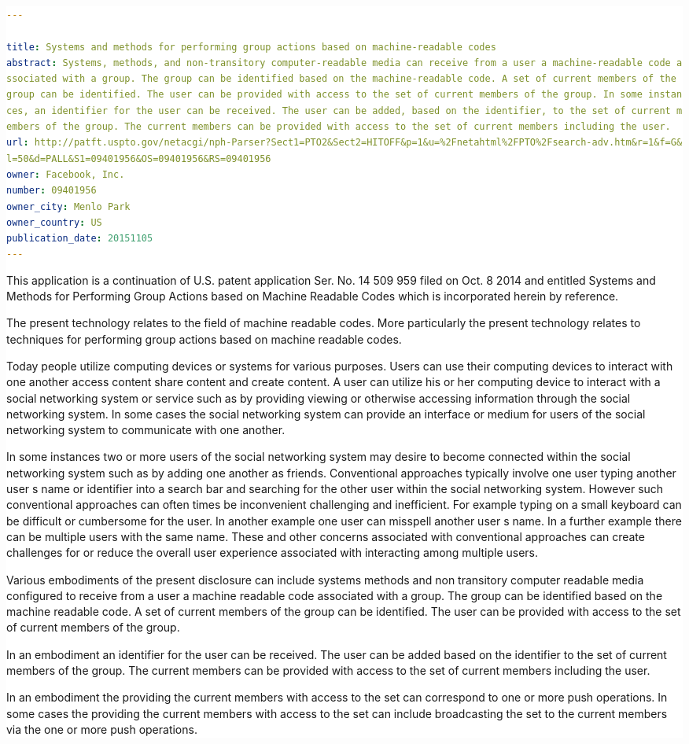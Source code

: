 ```yaml
---

title: Systems and methods for performing group actions based on machine-readable codes
abstract: Systems, methods, and non-transitory computer-readable media can receive from a user a machine-readable code associated with a group. The group can be identified based on the machine-readable code. A set of current members of the group can be identified. The user can be provided with access to the set of current members of the group. In some instances, an identifier for the user can be received. The user can be added, based on the identifier, to the set of current members of the group. The current members can be provided with access to the set of current members including the user.
url: http://patft.uspto.gov/netacgi/nph-Parser?Sect1=PTO2&Sect2=HITOFF&p=1&u=%2Fnetahtml%2FPTO%2Fsearch-adv.htm&r=1&f=G&l=50&d=PALL&S1=09401956&OS=09401956&RS=09401956
owner: Facebook, Inc.
number: 09401956
owner_city: Menlo Park
owner_country: US
publication_date: 20151105
---
```

This application is a continuation of U.S. patent application Ser. No. 14 509 959 filed on Oct. 8 2014 and entitled Systems and Methods for Performing Group Actions based on Machine Readable Codes which is incorporated herein by reference.

The present technology relates to the field of machine readable codes. More particularly the present technology relates to techniques for performing group actions based on machine readable codes.

Today people utilize computing devices or systems for various purposes. Users can use their computing devices to interact with one another access content share content and create content. A user can utilize his or her computing device to interact with a social networking system or service such as by providing viewing or otherwise accessing information through the social networking system. In some cases the social networking system can provide an interface or medium for users of the social networking system to communicate with one another.

In some instances two or more users of the social networking system may desire to become connected within the social networking system such as by adding one another as friends. Conventional approaches typically involve one user typing another user s name or identifier into a search bar and searching for the other user within the social networking system. However such conventional approaches can often times be inconvenient challenging and inefficient. For example typing on a small keyboard can be difficult or cumbersome for the user. In another example one user can misspell another user s name. In a further example there can be multiple users with the same name. These and other concerns associated with conventional approaches can create challenges for or reduce the overall user experience associated with interacting among multiple users.

Various embodiments of the present disclosure can include systems methods and non transitory computer readable media configured to receive from a user a machine readable code associated with a group. The group can be identified based on the machine readable code. A set of current members of the group can be identified. The user can be provided with access to the set of current members of the group.

In an embodiment an identifier for the user can be received. The user can be added based on the identifier to the set of current members of the group. The current members can be provided with access to the set of current members including the user.

In an embodiment the providing the current members with access to the set can correspond to one or more push operations. In some cases the providing the current members with access to the set can include broadcasting the set to the current members via the one or more push operations.

